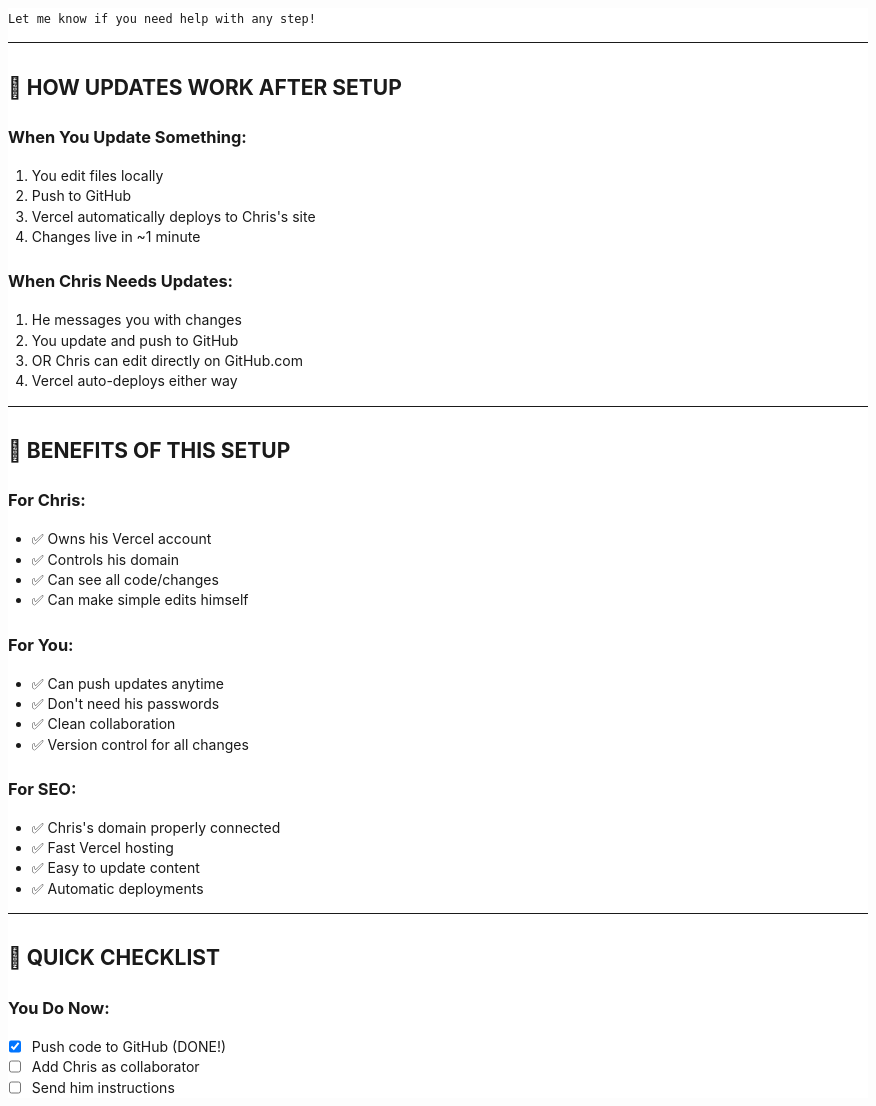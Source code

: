 ```
Let me know if you need help with any step!
```

---

## 🔄 HOW UPDATES WORK AFTER SETUP

### When You Update Something:
1. You edit files locally
2. Push to GitHub
3. Vercel automatically deploys to Chris's site
4. Changes live in ~1 minute

### When Chris Needs Updates:
1. He messages you with changes
2. You update and push to GitHub
3. OR Chris can edit directly on GitHub.com
4. Vercel auto-deploys either way

---

## 🎯 BENEFITS OF THIS SETUP

### For Chris:
- ✅ Owns his Vercel account
- ✅ Controls his domain
- ✅ Can see all code/changes
- ✅ Can make simple edits himself

### For You:
- ✅ Can push updates anytime
- ✅ Don't need his passwords
- ✅ Clean collaboration
- ✅ Version control for all changes

### For SEO:
- ✅ Chris's domain properly connected
- ✅ Fast Vercel hosting
- ✅ Easy to update content
- ✅ Automatic deployments

---

## 🚦 QUICK CHECKLIST

### You Do Now:
- [x] Push code to GitHub (DONE!)
- [ ] Add Chris as collaborator
- [ ] Send him instructions
